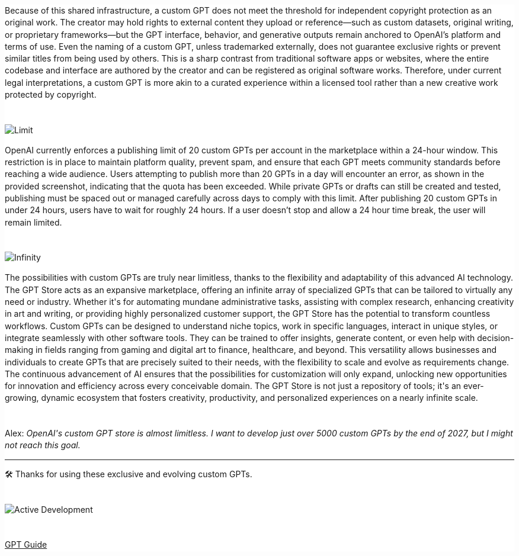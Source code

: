 Because of this shared infrastructure, a custom GPT does not meet the threshold for independent copyright protection as an original work. The creator may hold rights to external content they upload or reference—such as custom datasets, original writing, or proprietary frameworks—but the GPT interface, behavior, and generative outputs remain anchored to OpenAI’s platform and terms of use. Even the naming of a custom GPT, unless trademarked externally, does not guarantee exclusive rights or prevent similar titles from being used by others. This is a sharp contrast from traditional software apps or websites, where the entire codebase and interface are authored by the creator and can be registered as original software works. Therefore, under current legal interpretations, a custom GPT is more akin to a curated experience within a licensed tool rather than a new creative work protected by copyright.

#

![Limit](https://github.com/user-attachments/assets/920a0191-b28c-48aa-a8b8-83b30a78875d)

OpenAI currently enforces a publishing limit of 20 custom GPTs per account in the marketplace within a 24-hour window. This restriction is in place to maintain platform quality, prevent spam, and ensure that each GPT meets community standards before reaching a wide audience. Users attempting to publish more than 20 GPTs in a day will encounter an error, as shown in the provided screenshot, indicating that the quota has been exceeded. While private GPTs or drafts can still be created and tested, publishing must be spaced out or managed carefully across days to comply with this limit. After publishing 20 custom GPTs in under 24 hours, users have to wait for roughly 24 hours. If a user doesn’t stop and allow a 24 hour time break, the user will remain limited.

#

![Infinity](https://github.com/user-attachments/assets/58d78c03-b572-4420-abd8-15512fbba3c3)

The possibilities with custom GPTs are truly near limitless, thanks to the flexibility and adaptability of this advanced AI technology. The GPT Store acts as an expansive marketplace, offering an infinite array of specialized GPTs that can be tailored to virtually any need or industry. Whether it's for automating mundane administrative tasks, assisting with complex research, enhancing creativity in art and writing, or providing highly personalized customer support, the GPT Store has the potential to transform countless workflows. Custom GPTs can be designed to understand niche topics, work in specific languages, interact in unique styles, or integrate seamlessly with other software tools. They can be trained to offer insights, generate content, or even help with decision-making in fields ranging from gaming and digital art to finance, healthcare, and beyond. This versatility allows businesses and individuals to create GPTs that are precisely suited to their needs, with the flexibility to scale and evolve as requirements change. The continuous advancement of AI ensures that the possibilities for customization will only expand, unlocking new opportunities for innovation and efficiency across every conceivable domain. The GPT Store is not just a repository of tools; it's an ever-growing, dynamic ecosystem that fosters creativity, productivity, and personalized experiences on a nearly infinite scale.

#

Alex: _OpenAI's custom GPT store is almost limitless._
_I want to develop just over 5000 custom GPTs by the end of 2027, but I might not reach this goal._

---
🛠️ Thanks for using these exclusive and evolving custom GPTs. 

#
![Active Development](https://github.com/user-attachments/assets/912fd9c5-f673-4ade-9cb0-6dd1469c477f)
#

[GPT Guide](https://github.com/sourceduty/GPT_Guide)
